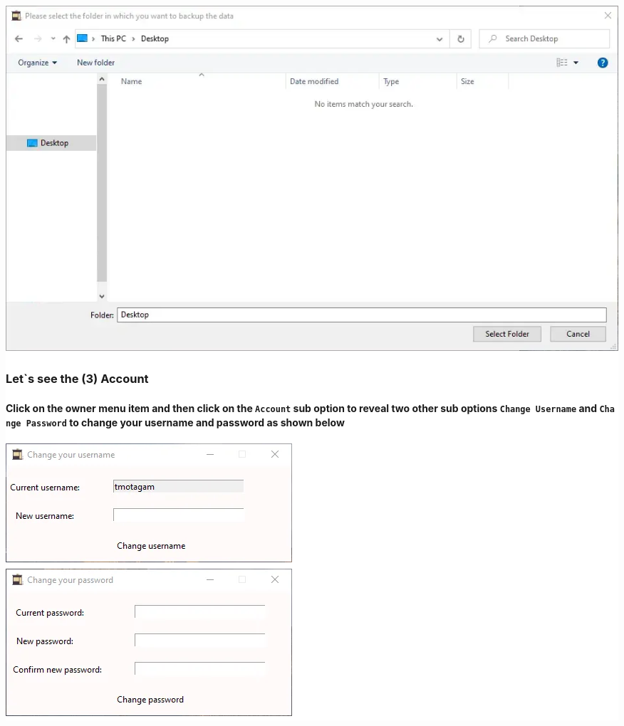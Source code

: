 ![Usage Instruction](../../public/data/sms/u23.webp)

### Let`s see the (3) Account
#### Click on the owner menu item and then click on the `Account` sub option to reveal two other sub options `Change Username` and `Change Password` to change your username and password as shown below

![Usage Instruction](../../public/data/sms/u24.webp)
